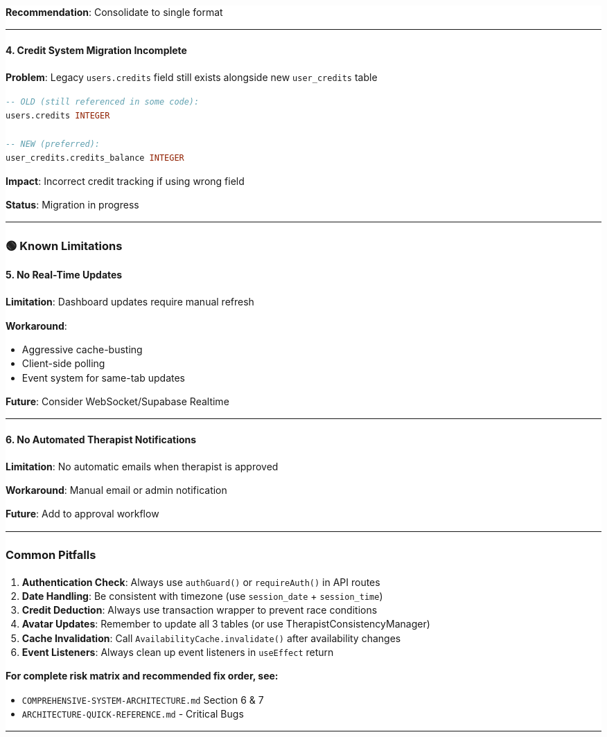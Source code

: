 **Recommendation**: Consolidate to single format

---

#### 4. Credit System Migration Incomplete

**Problem**: Legacy `users.credits` field still exists alongside new `user_credits` table

```sql
-- OLD (still referenced in some code):
users.credits INTEGER

-- NEW (preferred):
user_credits.credits_balance INTEGER
```

**Impact**: Incorrect credit tracking if using wrong field

**Status**: Migration in progress

---

### 🟢 Known Limitations

#### 5. No Real-Time Updates

**Limitation**: Dashboard updates require manual refresh

**Workaround**: 
- Aggressive cache-busting
- Client-side polling
- Event system for same-tab updates

**Future**: Consider WebSocket/Supabase Realtime

---

#### 6. No Automated Therapist Notifications

**Limitation**: No automatic emails when therapist is approved

**Workaround**: Manual email or admin notification

**Future**: Add to approval workflow

---

### Common Pitfalls

1. **Authentication Check**: Always use `authGuard()` or `requireAuth()` in API routes
2. **Date Handling**: Be consistent with timezone (use `session_date` + `session_time`)
3. **Credit Deduction**: Always use transaction wrapper to prevent race conditions
4. **Avatar Updates**: Remember to update all 3 tables (or use TherapistConsistencyManager)
5. **Cache Invalidation**: Call `AvailabilityCache.invalidate()` after availability changes
6. **Event Listeners**: Always clean up event listeners in `useEffect` return

**For complete risk matrix and recommended fix order, see:**
- `COMPREHENSIVE-SYSTEM-ARCHITECTURE.md` Section 6 & 7
- `ARCHITECTURE-QUICK-REFERENCE.md` - Critical Bugs

---